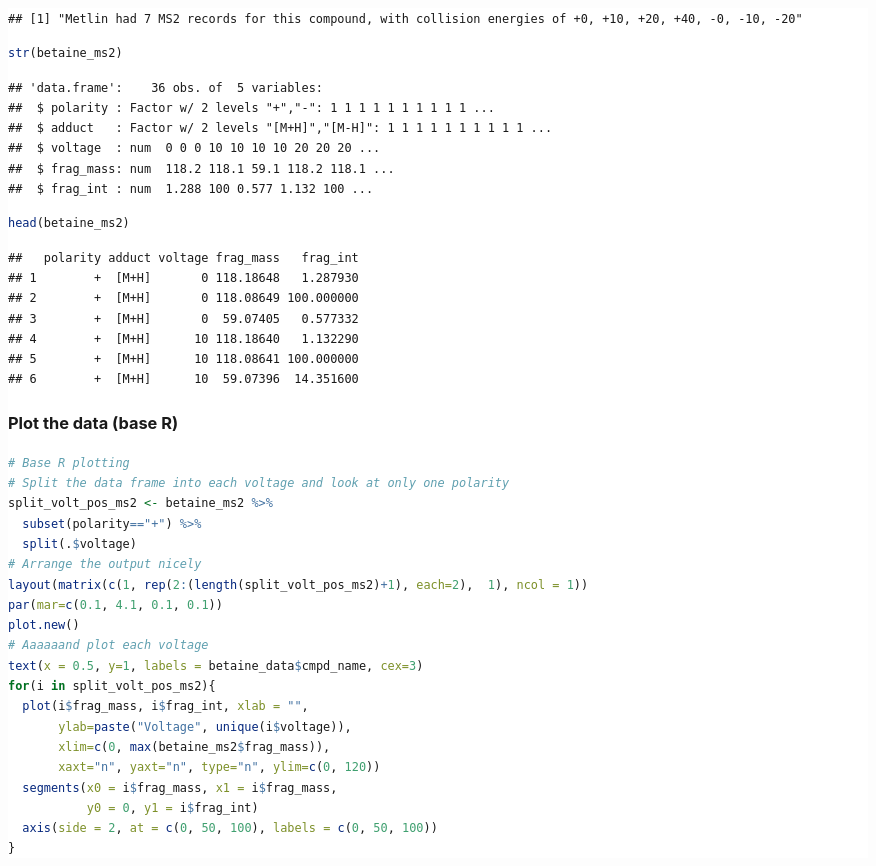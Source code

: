     ## [1] "Metlin had 7 MS2 records for this compound, with collision energies of +0, +10, +20, +40, -0, -10, -20"

``` r
str(betaine_ms2)
```

    ## 'data.frame':    36 obs. of  5 variables:
    ##  $ polarity : Factor w/ 2 levels "+","-": 1 1 1 1 1 1 1 1 1 1 ...
    ##  $ adduct   : Factor w/ 2 levels "[M+H]","[M-H]": 1 1 1 1 1 1 1 1 1 1 ...
    ##  $ voltage  : num  0 0 0 10 10 10 10 20 20 20 ...
    ##  $ frag_mass: num  118.2 118.1 59.1 118.2 118.1 ...
    ##  $ frag_int : num  1.288 100 0.577 1.132 100 ...

``` r
head(betaine_ms2)
```

    ##   polarity adduct voltage frag_mass   frag_int
    ## 1        +  [M+H]       0 118.18648   1.287930
    ## 2        +  [M+H]       0 118.08649 100.000000
    ## 3        +  [M+H]       0  59.07405   0.577332
    ## 4        +  [M+H]      10 118.18640   1.132290
    ## 5        +  [M+H]      10 118.08641 100.000000
    ## 6        +  [M+H]      10  59.07396  14.351600

### Plot the data (base R)

``` r
# Base R plotting
# Split the data frame into each voltage and look at only one polarity
split_volt_pos_ms2 <- betaine_ms2 %>%
  subset(polarity=="+") %>%
  split(.$voltage)
# Arrange the output nicely
layout(matrix(c(1, rep(2:(length(split_volt_pos_ms2)+1), each=2),  1), ncol = 1))
par(mar=c(0.1, 4.1, 0.1, 0.1))
plot.new()
# Aaaaaand plot each voltage
text(x = 0.5, y=1, labels = betaine_data$cmpd_name, cex=3)
for(i in split_volt_pos_ms2){
  plot(i$frag_mass, i$frag_int, xlab = "", 
       ylab=paste("Voltage", unique(i$voltage)),
       xlim=c(0, max(betaine_ms2$frag_mass)), 
       xaxt="n", yaxt="n", type="n", ylim=c(0, 120))
  segments(x0 = i$frag_mass, x1 = i$frag_mass,
           y0 = 0, y1 = i$frag_int)
  axis(side = 2, at = c(0, 50, 100), labels = c(0, 50, 100))
}
```